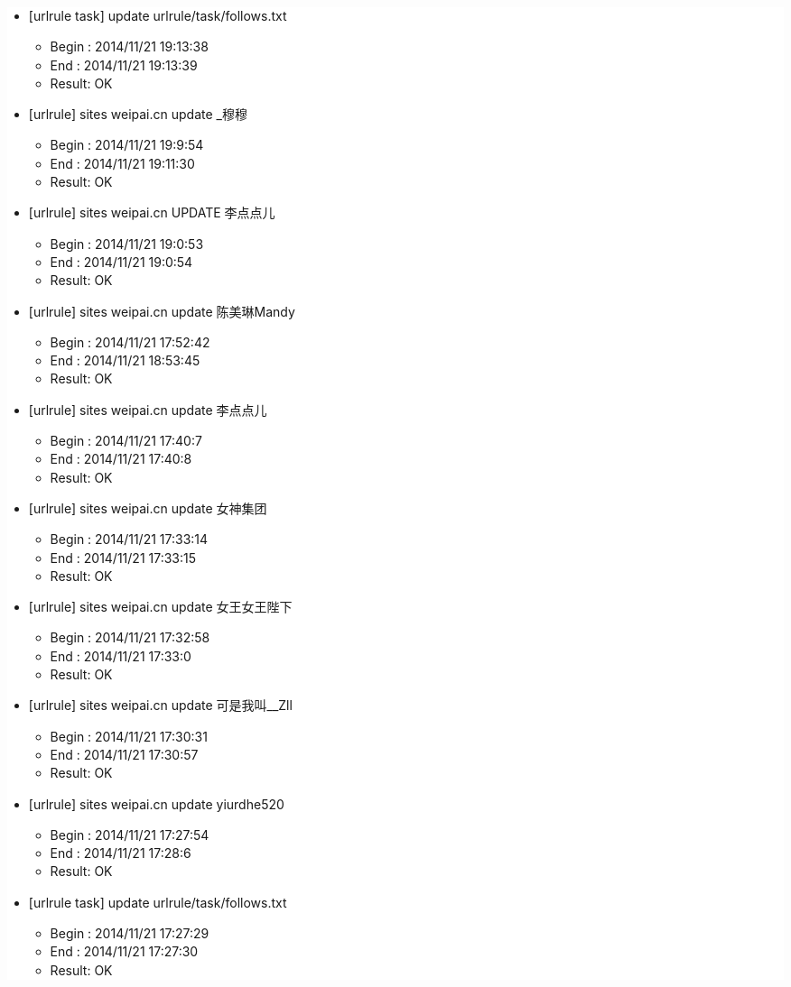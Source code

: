 * [urlrule task] update urlrule/task/follows.txt

    * Begin : 2014/11/21 19:13:38
    * End   : 2014/11/21 19:13:39
    * Result: OK

* [urlrule] sites weipai.cn update _穆穆

    * Begin : 2014/11/21 19:9:54
    * End   : 2014/11/21 19:11:30
    * Result: OK

* [urlrule] sites weipai.cn UPDATE 李点点儿


    * Begin : 2014/11/21 19:0:53
    * End   : 2014/11/21 19:0:54
    * Result: OK

* [urlrule] sites weipai.cn update 陈美琳Mandy

    * Begin : 2014/11/21 17:52:42
    * End   : 2014/11/21 18:53:45
    * Result: OK

* [urlrule] sites weipai.cn update 李点点儿

    * Begin : 2014/11/21 17:40:7
    * End   : 2014/11/21 17:40:8
    * Result: OK

* [urlrule] sites weipai.cn update 女神集团

    * Begin : 2014/11/21 17:33:14
    * End   : 2014/11/21 17:33:15
    * Result: OK

* [urlrule] sites weipai.cn update 女王女王陛下

    * Begin : 2014/11/21 17:32:58
    * End   : 2014/11/21 17:33:0
    * Result: OK

* [urlrule] sites weipai.cn update 可是我叫__Zll

    * Begin : 2014/11/21 17:30:31
    * End   : 2014/11/21 17:30:57
    * Result: OK

* [urlrule] sites weipai.cn update yiurdhe520

    * Begin : 2014/11/21 17:27:54
    * End   : 2014/11/21 17:28:6
    * Result: OK

* [urlrule task] update urlrule/task/follows.txt

    * Begin : 2014/11/21 17:27:29
    * End   : 2014/11/21 17:27:30
    * Result: OK
